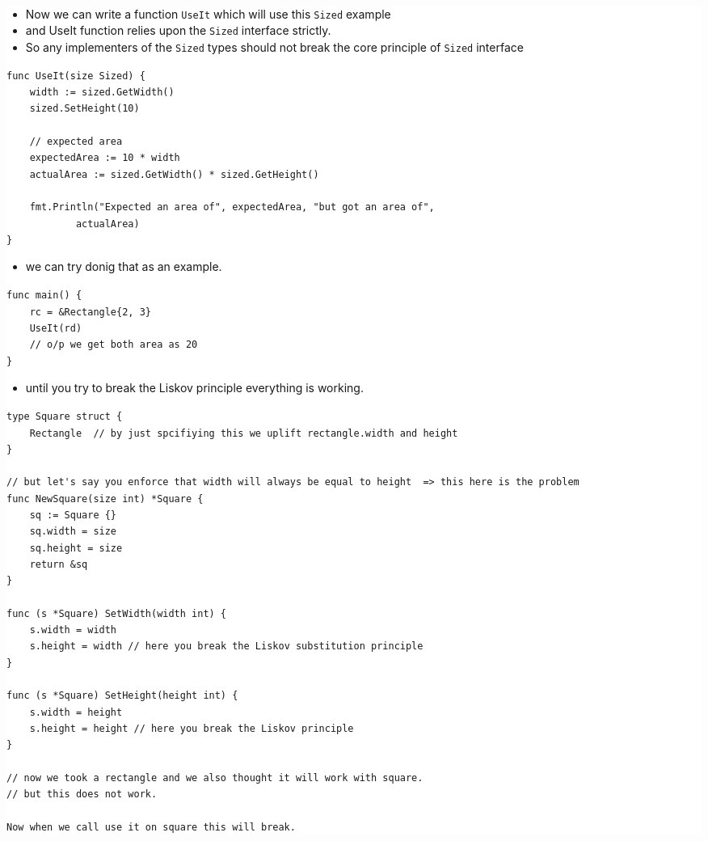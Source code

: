 
* Now we can write a function `UseIt` which will use this `Sized` example
* and UseIt function relies upon the `Sized` interface strictly.
* So any implementers of the `Sized` types should not break the core principle of `Sized` interface

```
func UseIt(size Sized) {
	width := sized.GetWidth()
	sized.SetHeight(10)

	// expected area
	expectedArea := 10 * width
	actualArea := sized.GetWidth() * sized.GetHeight()

	fmt.Println("Expected an area of", expectedArea, "but got an area of",
			actualArea)
}
```

* we can try donig that as an example.
```
func main() {
	rc = &Rectangle{2, 3}
	UseIt(rd)
	// o/p we get both area as 20
}
```

* until you try to break the Liskov principle everything is working.

```
type Square struct {
	Rectangle  // by just spcifiying this we uplift rectangle.width and height
}

// but let's say you enforce that width will always be equal to height  => this here is the problem
func NewSquare(size int) *Square {
	sq := Square {}
	sq.width = size
	sq.height = size
	return &sq
}

func (s *Square) SetWidth(width int) {
	s.width = width
	s.height = width // here you break the Liskov substitution principle
}

func (s *Square) SetHeight(height int) {
	s.width = height
	s.height = height // here you break the Liskov principle
}

// now we took a rectangle and we also thought it will work with square.
// but this does not work.

Now when we call use it on square this will break.
```
